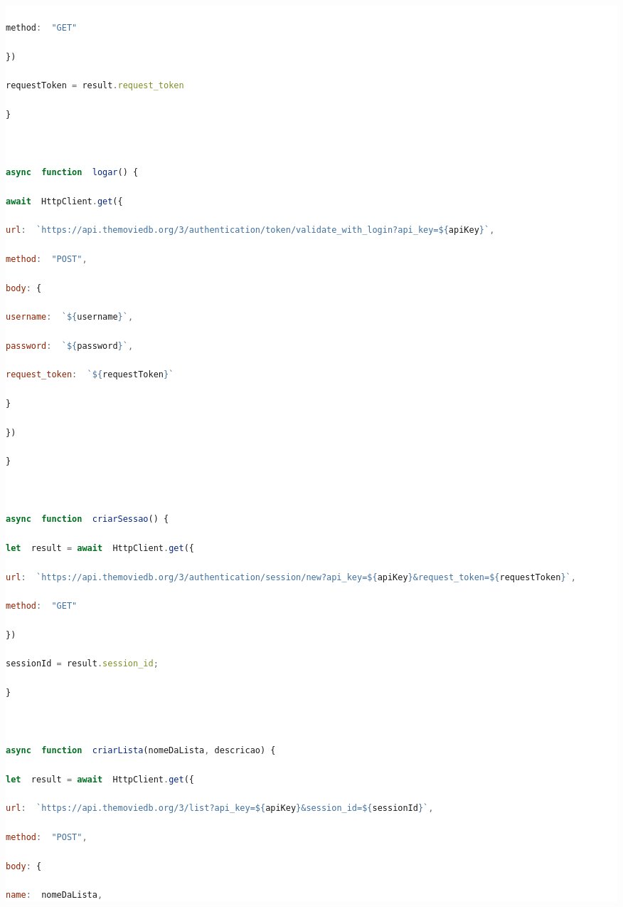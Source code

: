 ```javascript

method:  "GET"

})

requestToken = result.request_token

}

  

async  function  logar() {

await  HttpClient.get({

url:  `https://api.themoviedb.org/3/authentication/token/validate_with_login?api_key=${apiKey}`,

method:  "POST",

body: {

username:  `${username}`,

password:  `${password}`,

request_token:  `${requestToken}`

}

})

}

  

async  function  criarSessao() {

let  result = await  HttpClient.get({

url:  `https://api.themoviedb.org/3/authentication/session/new?api_key=${apiKey}&request_token=${requestToken}`,

method:  "GET"

})

sessionId = result.session_id;

}

  

async  function  criarLista(nomeDaLista, descricao) {

let  result = await  HttpClient.get({

url:  `https://api.themoviedb.org/3/list?api_key=${apiKey}&session_id=${sessionId}`,

method:  "POST",

body: {

name:  nomeDaLista,
```